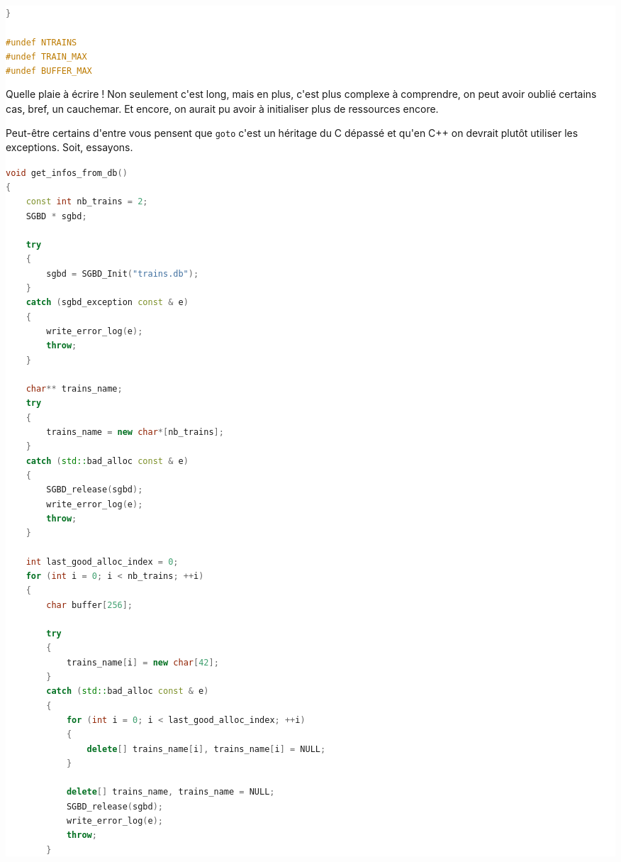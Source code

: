 ```c
}

#undef NTRAINS
#undef TRAIN_MAX
#undef BUFFER_MAX
```

Quelle plaie à écrire ! Non seulement c'est long, mais en plus, c'est plus complexe à comprendre, on peut avoir oublié certains cas, bref, un cauchemar. Et encore, on aurait pu avoir à initialiser plus de ressources encore. 

Peut-être certains d'entre vous pensent que `goto` c'est un héritage du C dépassé et qu'en C++ on devrait plutôt utiliser les exceptions. Soit, essayons.

```cpp
void get_infos_from_db()
{
    const int nb_trains = 2;
    SGBD * sgbd;

    try
    {
        sgbd = SGBD_Init("trains.db");
    }
    catch (sgbd_exception const & e)
    {
        write_error_log(e);
        throw;
    }

    char** trains_name;
    try
    {
        trains_name = new char*[nb_trains];
    }
    catch (std::bad_alloc const & e)
    {
        SGBD_release(sgbd);
        write_error_log(e);
        throw;
    }

    int last_good_alloc_index = 0;
    for (int i = 0; i < nb_trains; ++i)
    {
        char buffer[256];

        try
        {
            trains_name[i] = new char[42];
        }
        catch (std::bad_alloc const & e)
        {
            for (int i = 0; i < last_good_alloc_index; ++i)
            {
                delete[] trains_name[i], trains_name[i] = NULL;
            }

            delete[] trains_name, trains_name = NULL;
            SGBD_release(sgbd);
            write_error_log(e);
            throw;
        }

```
